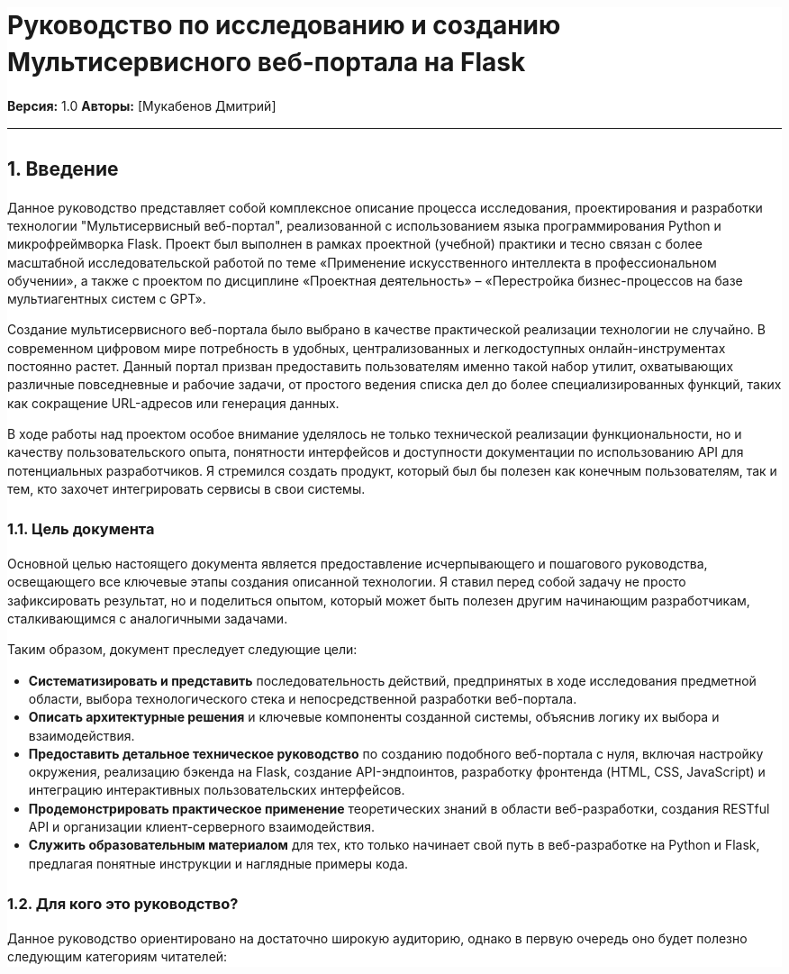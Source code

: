 # Руководство по исследованию и созданию Мультисервисного веб-портала на Flask

**Версия:** 1.0
**Авторы:** [Мукабенов Дмитрий]

---

## 1. Введение

Данное руководство представляет собой комплексное описание процесса исследования, проектирования и разработки технологии "Мультисервисный веб-портал", реализованной с использованием языка программирования Python и микрофреймворка Flask. Проект был выполнен в рамках проектной (учебной) практики и тесно связан с более масштабной исследовательской работой по теме «Применение искусственного интеллекта в профессиональном обучении», а также с проектом по дисциплине «Проектная деятельность» – «Перестройка бизнес-процессов на базе мультиагентных систем с GPT».

Создание мультисервисного веб-портала было выбрано в качестве практической реализации технологии не случайно. В современном цифровом мире потребность в удобных, централизованных и легкодоступных онлайн-инструментах постоянно растет. Данный портал призван предоставить пользователям именно такой набор утилит, охватывающих различные повседневные и рабочие задачи, от простого ведения списка дел до более специализированных функций, таких как сокращение URL-адресов или генерация данных.

В ходе работы над проектом особое внимание уделялось не только технической реализации функциональности, но и качеству пользовательского опыта, понятности интерфейсов и доступности документации по использованию API для потенциальных разработчиков. Я стремился создать продукт, который был бы полезен как конечным пользователям, так и тем, кто захочет интегрировать сервисы в свои системы.

### 1.1. Цель документа

Основной целью настоящего документа является предоставление исчерпывающего и пошагового руководства, освещающего все ключевые этапы создания описанной технологии. Я ставил перед собой задачу не просто зафиксировать результат, но и поделиться опытом, который может быть полезен другим начинающим разработчикам, сталкивающимся с аналогичными задачами.

Таким образом, документ преследует следующие цели:

*   **Систематизировать и представить** последовательность действий, предпринятых в ходе исследования предметной области, выбора технологического стека и непосредственной разработки веб-портала.
*   **Описать архитектурные решения** и ключевые компоненты созданной системы, объяснив логику их выбора и взаимодействия.
*   **Предоставить детальное техническое руководство** по созданию подобного веб-портала с нуля, включая настройку окружения, реализацию бэкенда на Flask, создание API-эндпоинтов, разработку фронтенда (HTML, CSS, JavaScript) и интеграцию интерактивных пользовательских интерфейсов.
*   **Продемонстрировать практическое применение** теоретических знаний в области веб-разработки, создания RESTful API и организации клиент-серверного взаимодействия.
*   **Служить образовательным материалом** для тех, кто только начинает свой путь в веб-разработке на Python и Flask, предлагая понятные инструкции и наглядные примеры кода.

### 1.2. Для кого это руководство?

Данное руководство ориентировано на достаточно широкую аудиторию, однако в первую очередь оно будет полезно следующим категориям читателей:
